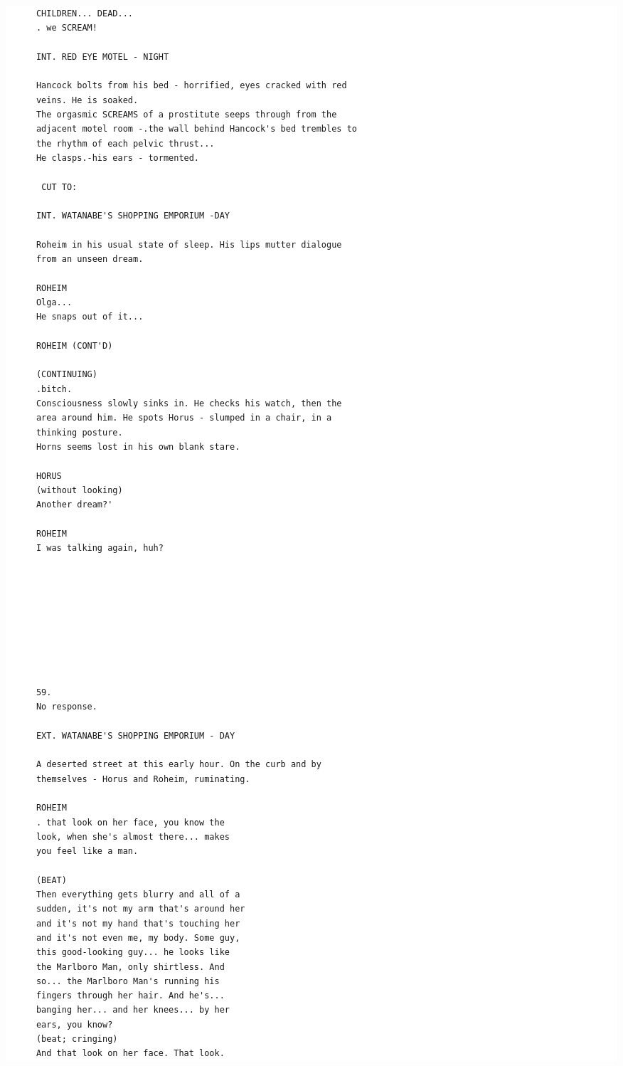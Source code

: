           CHILDREN... DEAD...
          . we SCREAM!

          INT. RED EYE MOTEL - NIGHT

          Hancock bolts from his bed - horrified, eyes cracked with red
          veins. He is soaked.
          The orgasmic SCREAMS of a prostitute seeps through from the
          adjacent motel room -.the wall behind Hancock's bed trembles to
          the rhythm of each pelvic thrust...
          He clasps.-his ears - tormented.

           CUT TO:

          INT. WATANABE'S SHOPPING EMPORIUM -DAY

          Roheim in his usual state of sleep. His lips mutter dialogue
          from an unseen dream.

          ROHEIM
          Olga...
          He snaps out of it...

          ROHEIM (CONT'D)

          (CONTINUING)
          .bitch.
          Consciousness slowly sinks in. He checks his watch, then the
          area around him. He spots Horus - slumped in a chair, in a
          thinking posture.
          Horns seems lost in his own blank stare.

          HORUS
          (without looking)
          Another dream?'

          ROHEIM
          I was talking again, huh?

          

          

          

          

          59.
          No response.

          EXT. WATANABE'S SHOPPING EMPORIUM - DAY

          A deserted street at this early hour. On the curb and by
          themselves - Horus and Roheim, ruminating.

          ROHEIM
          . that look on her face, you know the
          look, when she's almost there... makes
          you feel like a man.

          (BEAT)
          Then everything gets blurry and all of a
          sudden, it's not my arm that's around her
          and it's not my hand that's touching her
          and it's not even me, my body. Some guy,
          this good-looking guy... he looks like
          the Marlboro Man, only shirtless. And
          so... the Marlboro Man's running his
          fingers through her hair. And he's...
          banging her... and her knees... by her
          ears, you know?
          (beat; cringing)
          And that look on her face. That look.
